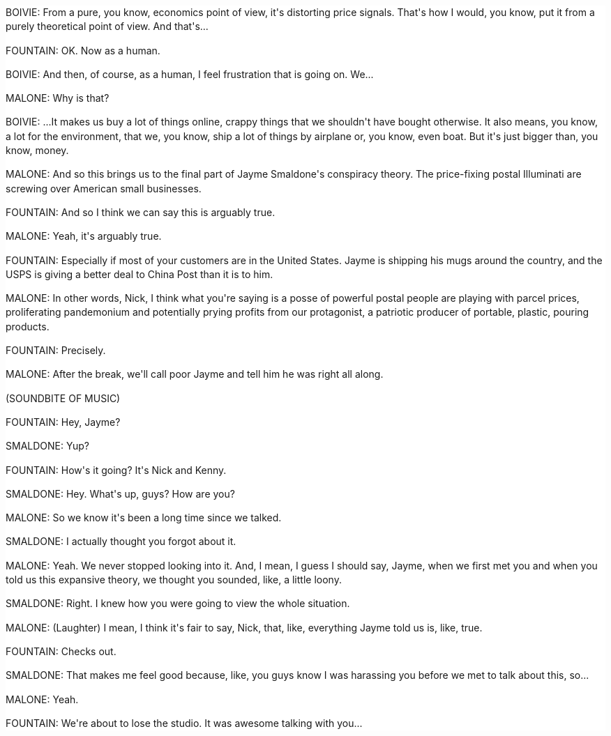 BOIVIE: From a pure, you know, economics point of view, it's distorting price signals. That's how I would, you know, put it from a purely theoretical point of view. And that's...

FOUNTAIN: OK. Now as a human.

BOIVIE: And then, of course, as a human, I feel frustration that is going on. We...

MALONE: Why is that?

BOIVIE: ...It makes us buy a lot of things online, crappy things that we shouldn't have bought otherwise. It also means, you know, a lot for the environment, that we, you know, ship a lot of things by airplane or, you know, even boat. But it's just bigger than, you know, money.

MALONE: And so this brings us to the final part of Jayme Smaldone's conspiracy theory. The price-fixing postal Illuminati are screwing over American small businesses.

FOUNTAIN: And so I think we can say this is arguably true.

MALONE: Yeah, it's arguably true.

FOUNTAIN: Especially if most of your customers are in the United States. Jayme is shipping his mugs around the country, and the USPS is giving a better deal to China Post than it is to him.

MALONE: In other words, Nick, I think what you're saying is a posse of powerful postal people are playing with parcel prices, proliferating pandemonium and potentially prying profits from our protagonist, a patriotic producer of portable, plastic, pouring products.

FOUNTAIN: Precisely.

MALONE: After the break, we'll call poor Jayme and tell him he was right all along.

(SOUNDBITE OF MUSIC)

FOUNTAIN: Hey, Jayme?

SMALDONE: Yup?

FOUNTAIN: How's it going? It's Nick and Kenny.

SMALDONE: Hey. What's up, guys? How are you?

MALONE: So we know it's been a long time since we talked.

SMALDONE: I actually thought you forgot about it.

MALONE: Yeah. We never stopped looking into it. And, I mean, I guess I should say, Jayme, when we first met you and when you told us this expansive theory, we thought you sounded, like, a little loony.

SMALDONE: Right. I knew how you were going to view the whole situation.

MALONE: (Laughter) I mean, I think it's fair to say, Nick, that, like, everything Jayme told us is, like, true.

FOUNTAIN: Checks out.

SMALDONE: That makes me feel good because, like, you guys know I was harassing you before we met to talk about this, so...

MALONE: Yeah.

FOUNTAIN: We're about to lose the studio. It was awesome talking with you...
